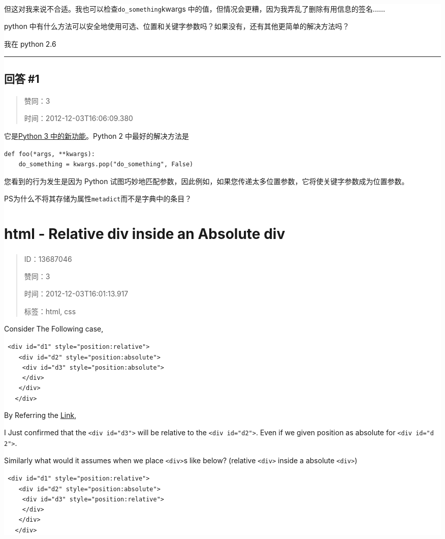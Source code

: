 但这对我来说不合适。我也可以检查`do_something`kwargs 中的值，但情况会更糟，因为我弄乱了删除有用信息的签名......

python 中有什么方法可以安全地使用可选、位置和关键字参数吗？如果没有，还有其他更简单的解决方法吗？

我在 python 2.6

* * *

## 回答 #1

> 赞同：3
> 
> 时间：2012-12-03T16:06:09.380

它是[Python 3 中的新功能](http://www.python.org/dev/peps/pep-3102/)。Python 2 中最好的解决方法是

```
def foo(*args, **kwargs):
    do_something = kwargs.pop("do_something", False) 
```

您看到的行为发生是因为 Python 试图巧妙地匹配参数，因此例如，如果您传递太多位置参数，它将使关键字参数成为位置参数。

PS为什么不将其存储为属性`metadict`而不是字典中的条目？

# html - Relative div inside an Absolute div

> ID：13687046
> 
> 赞同：3
> 
> 时间：2012-12-03T16:01:13.917
> 
> 标签：html, css

Consider The Following case,

```
 <div id="d1" style="position:relative">
    <div id="d2" style="position:absolute">
     <div id="d3" style="position:absolute">
     </div>
    </div>
   </div> 
```

By Referring the [Link](https://stackoverflow.com/questions/5928059/absolute-positioning-inside-absolute-position),

I Just confirmed that the `<div id="d3">` will be relative to the `<div id="d2">`.
Even if we given position as absolute for `<div id="d2">`.

Similarly what would it assumes when we place `<div>`s like below? (relative `<div>` inside a absolute `<div>`)

```
 <div id="d1" style="position:relative">
    <div id="d2" style="position:absolute">
     <div id="d3" style="position:relative">
     </div>
    </div>
   </div> 
```
